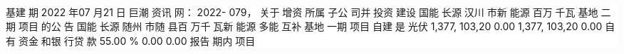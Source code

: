 基建
期
2022
年07
月21
日
巨潮
资讯
网：
2022-
079，
关于
增资
所属
子公
司并
投资
建设
国能
长源
汉川
市新
能源
百万
千瓦
基地
二期
项目
的公
告
国能
长源
随州
市随
县百
万千
瓦新
能源
多能
互补
基地
一期
项目
自建
是
光伏
1,377,
103,20
0.00
1,377,
103,20
0.00
自有
资金
和银
行贷
款
55.00
%
0.00
0.00
报告
期内
项目